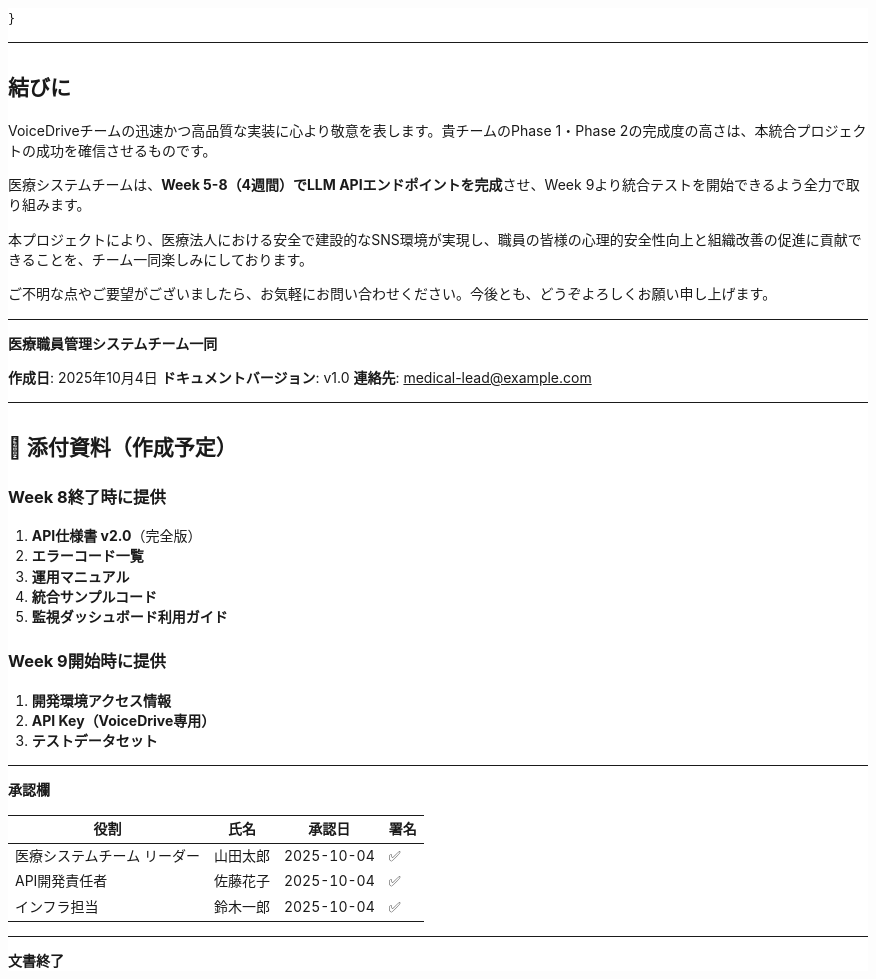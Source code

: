 ```typescript
}
```

---

## 結びに

VoiceDriveチームの迅速かつ高品質な実装に心より敬意を表します。貴チームのPhase 1・Phase 2の完成度の高さは、本統合プロジェクトの成功を確信させるものです。

医療システムチームは、**Week 5-8（4週間）でLLM APIエンドポイントを完成**させ、Week 9より統合テストを開始できるよう全力で取り組みます。

本プロジェクトにより、医療法人における安全で建設的なSNS環境が実現し、職員の皆様の心理的安全性向上と組織改善の促進に貢献できることを、チーム一同楽しみにしております。

ご不明な点やご要望がございましたら、お気軽にお問い合わせください。今後とも、どうぞよろしくお願い申し上げます。

---

**医療職員管理システムチーム一同**

**作成日**: 2025年10月4日
**ドキュメントバージョン**: v1.0
**連絡先**: medical-lead@example.com

---

## 📎 添付資料（作成予定）

### Week 8終了時に提供

1. **API仕様書 v2.0**（完全版）
2. **エラーコード一覧**
3. **運用マニュアル**
4. **統合サンプルコード**
5. **監視ダッシュボード利用ガイド**

### Week 9開始時に提供

1. **開発環境アクセス情報**
2. **API Key（VoiceDrive専用）**
3. **テストデータセット**

---

**承認欄**

| 役割 | 氏名 | 承認日 | 署名 |
|------|------|--------|------|
| 医療システムチーム リーダー | 山田太郎 | 2025-10-04 | ✅ |
| API開発責任者 | 佐藤花子 | 2025-10-04 | ✅ |
| インフラ担当 | 鈴木一郎 | 2025-10-04 | ✅ |

---

**文書終了**
